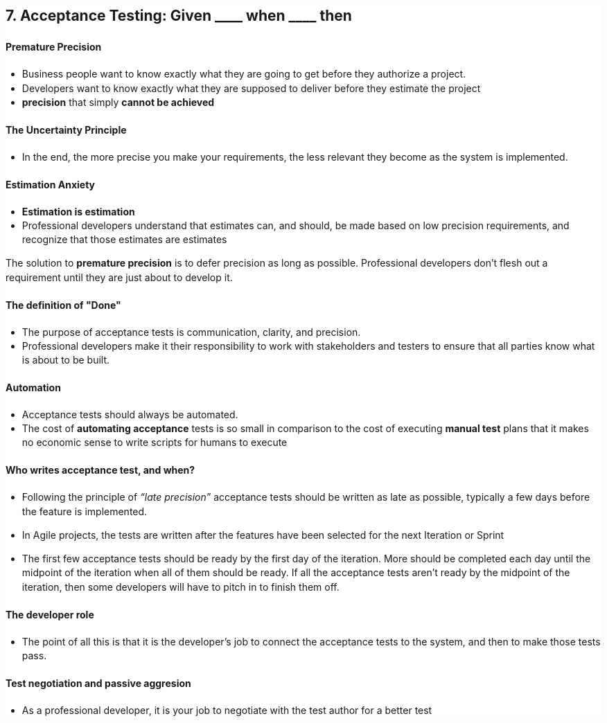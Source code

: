 
## 7. Acceptance Testing: **Given ____ when ____ then**



#### Premature Precision

- Business people want to know exactly what they are going to get before 
they authorize a project.
- Developers want to know exactly what they are supposed 
to deliver before they estimate the project
- **precision** that simply **cannot be achieved**


#### The Uncertainty Principle
- In the end, the more precise you make your requirements, the less relevant they become as the system is implemented.

#### Estimation Anxiety

- **Estimation is estimation**
- Professional developers understand that estimates can, and should, be made based on low precision requirements, and recognize that those estimates are estimates

The solution to **premature precision** is to defer precision as long as possible. Professional developers don’t flesh out a requirement until they are just about to develop it.

#### The definition of "Done"
- The purpose of acceptance tests is communication, clarity, and precision. 
- Professional developers make it their responsibility to work with 
stakeholders and testers to ensure that all parties know what is about to be built.

#### Automation
- Acceptance tests should always be automated. 
- The cost of **automating acceptance** tests is so small in comparison to the cost of executing **manual test** plans that it makes no economic sense to write scripts for humans to execute

#### Who writes acceptance test, and when?

- Following the principle of *“late precision”* acceptance tests should be written as late as possible, typically a few days before the feature is implemented. 

- In Agile projects, the tests are written after the features have been selected for the next Iteration or Sprint

- The first few acceptance tests should be ready by the first day of the iteration. More should be completed each day until the midpoint of the iteration when all of them should be ready. If all the acceptance tests aren’t ready by the midpoint of the iteration, then some developers will have to pitch in to finish them off.

#### The developer role
- The point of all this is that it is the developer’s job to connect the acceptance tests to the system, and then to make those tests pass.

#### Test negotiation and passive aggresion
- As a professional developer, it is your job to negotiate with the test author for a better test
